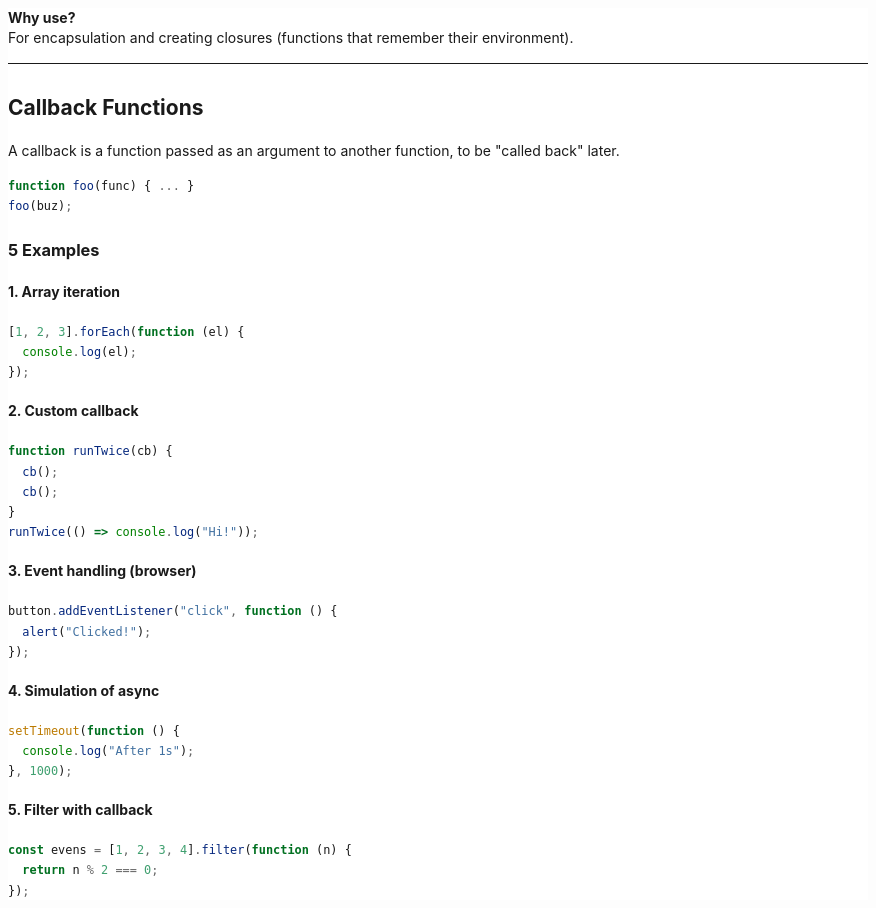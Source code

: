 **Why use?**  
For encapsulation and creating closures (functions that remember their environment).

---

## Callback Functions

A callback is a function passed as an argument to another function, to be "called back" later.

```javascript
function foo(func) { ... }
foo(buz);
```

### 5 Examples

#### 1. Array iteration

```javascript
[1, 2, 3].forEach(function (el) {
  console.log(el);
});
```

#### 2. Custom callback

```javascript
function runTwice(cb) {
  cb();
  cb();
}
runTwice(() => console.log("Hi!"));
```

#### 3. Event handling (browser)

```javascript
button.addEventListener("click", function () {
  alert("Clicked!");
});
```

#### 4. Simulation of async

```javascript
setTimeout(function () {
  console.log("After 1s");
}, 1000);
```

#### 5. Filter with callback

```javascript
const evens = [1, 2, 3, 4].filter(function (n) {
  return n % 2 === 0;
});
```
